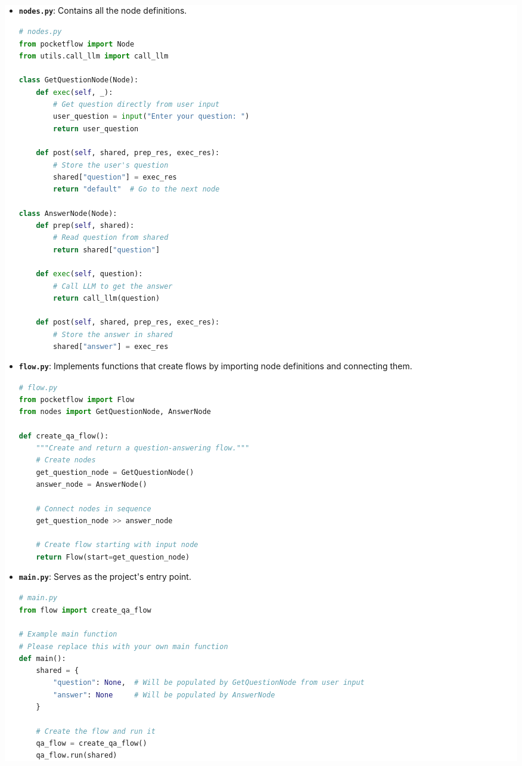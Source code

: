 - **`nodes.py`**: Contains all the node definitions.
  ```python
  # nodes.py
  from pocketflow import Node
  from utils.call_llm import call_llm

  class GetQuestionNode(Node):
      def exec(self, _):
          # Get question directly from user input
          user_question = input("Enter your question: ")
          return user_question
      
      def post(self, shared, prep_res, exec_res):
          # Store the user's question
          shared["question"] = exec_res
          return "default"  # Go to the next node

  class AnswerNode(Node):
      def prep(self, shared):
          # Read question from shared
          return shared["question"]
      
      def exec(self, question):
          # Call LLM to get the answer
          return call_llm(question)
      
      def post(self, shared, prep_res, exec_res):
          # Store the answer in shared
          shared["answer"] = exec_res
  ```
- **`flow.py`**: Implements functions that create flows by importing node definitions and connecting them.
  ```python
  # flow.py
  from pocketflow import Flow
  from nodes import GetQuestionNode, AnswerNode

  def create_qa_flow():
      """Create and return a question-answering flow."""
      # Create nodes
      get_question_node = GetQuestionNode()
      answer_node = AnswerNode()
      
      # Connect nodes in sequence
      get_question_node >> answer_node
      
      # Create flow starting with input node
      return Flow(start=get_question_node)
  ```
- **`main.py`**: Serves as the project's entry point.
  ```python
  # main.py
  from flow import create_qa_flow

  # Example main function
  # Please replace this with your own main function
  def main():
      shared = {
          "question": None,  # Will be populated by GetQuestionNode from user input
          "answer": None     # Will be populated by AnswerNode
      }

      # Create the flow and run it
      qa_flow = create_qa_flow()
      qa_flow.run(shared)
  ```